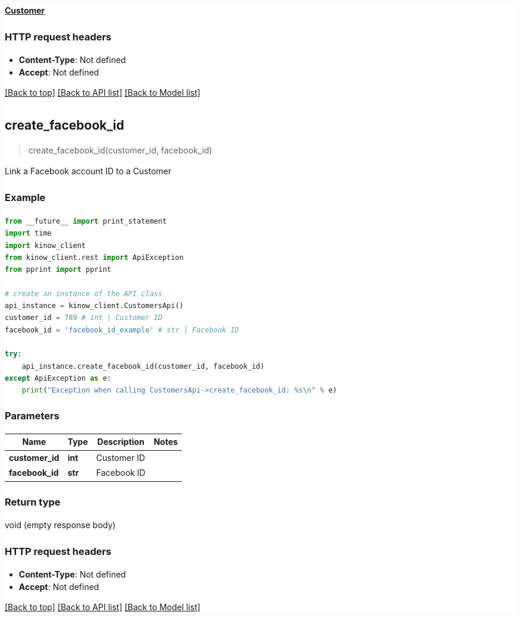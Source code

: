 [**Customer**](#Customer)

### HTTP request headers

 - **Content-Type**: Not defined
 - **Accept**: Not defined

[[Back to top]](#) [[Back to API list]](#documentation-for-api-endpoints) [[Back to Model list]](#documentation-for-models)

## **create_facebook_id**
> create_facebook_id(customer_id, facebook_id)



Link a Facebook account ID to a Customer

### Example 
```python
from __future__ import print_statement
import time
import kinow_client
from kinow_client.rest import ApiException
from pprint import pprint

# create an instance of the API class
api_instance = kinow_client.CustomersApi()
customer_id = 789 # int | Customer ID
facebook_id = 'facebook_id_example' # str | Facebook ID

try: 
    api_instance.create_facebook_id(customer_id, facebook_id)
except ApiException as e:
    print("Exception when calling CustomersApi->create_facebook_id: %s\n" % e)
```

### Parameters

Name | Type | Description  | Notes
------------- | ------------- | ------------- | -------------
 **customer_id** | **int**| Customer ID | 
 **facebook_id** | **str**| Facebook ID | 

### Return type

void (empty response body)

### HTTP request headers

 - **Content-Type**: Not defined
 - **Accept**: Not defined

[[Back to top]](#) [[Back to API list]](#documentation-for-api-endpoints) [[Back to Model list]](#documentation-for-models)
